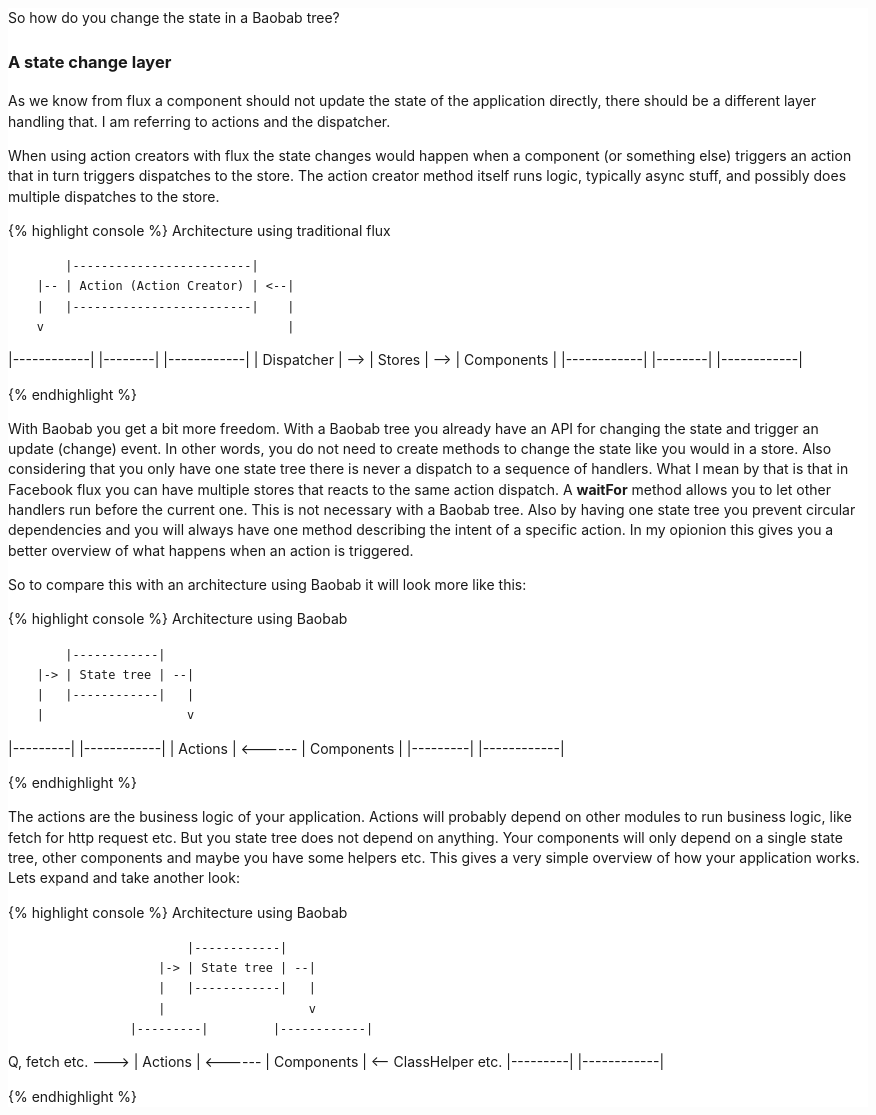 So how do you change the state in a Baobab tree?

### A state change layer
As we know from flux a component should not update the state of the application directly, there should be a different layer handling that. I am referring to actions and the dispatcher.

When using action creators with flux the state changes would happen when a component (or something else) triggers an action that in turn triggers dispatches to the store. The action creator method itself runs logic, typically async stuff, and possibly does multiple dispatches to the store.

{% highlight console %}
Architecture using traditional flux
  
            |-------------------------|
        |-- | Action (Action Creator) | <--|          
        |   |-------------------------|    |
        v                                  |
  |------------|     |--------|     |------------|
  | Dispatcher | --> | Stores | --> | Components |
  |------------|     |--------|     |------------|

{% endhighlight %}

With Baobab you get a bit more freedom. With a Baobab tree you already have an API for changing the state and trigger an update (change) event. In other words, you do not need to create methods to change the state like you would in a store. Also considering that you only have one state tree there is never a dispatch to a sequence of handlers. What I mean by that is that in Facebook flux you can have multiple stores that reacts to the same action dispatch. A **waitFor** method allows you to let other handlers run before the current one. This is not necessary with a Baobab tree. Also by having one state tree you prevent circular dependencies and you will always have one method describing the intent of a specific action. In my opionion this gives you a better overview of what happens when an action is triggered.

So to compare this with an architecture using Baobab it will look more like this:

{% highlight console %}
Architecture using Baobab
  
            |------------|
        |-> | State tree | --|           
        |   |------------|   |
        |                    v
  |---------|         |------------|
  | Actions | <------ | Components |
  |---------|         |------------|

{% endhighlight %}

The actions are the business logic of your application. Actions will probably depend on other modules to run business logic, like fetch for http request etc. But you state tree does not depend on anything. Your components will only depend on a single state tree, other components and maybe you have some helpers etc. This gives a very simple overview of how your application works. Lets expand and take another look:

{% highlight console %}
Architecture using Baobab
  
                             |------------|
                         |-> | State tree | --|           
                         |   |------------|   |
                         |                    v
                     |---------|         |------------|
 Q, fetch etc. --->  | Actions | <------ | Components | <-- ClassHelper etc.
                     |---------|         |------------|

{% endhighlight %}
